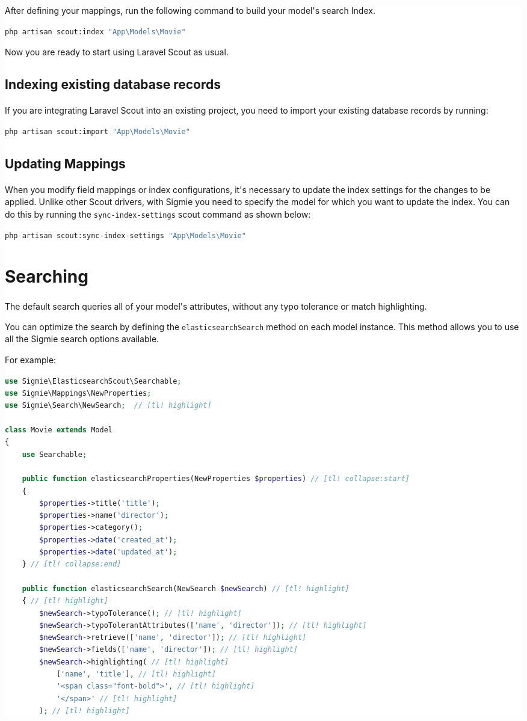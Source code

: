 After defining your mappings, run the following command to build your model's search Index.

```bash
php artisan scout:index "App\Models\Movie"
```

Now you are ready to start using Laravel Scout as usual.

## Indexing existing database records

If you are integrating Laravel Scout into an existing project, you need to import your existing database records by running:

```bash
php artisan scout:import "App\Models\Movie"
```

## Updating Mappings

When you modify field mappings or index configurations, it's necessary to update the index settings for the changes to be applied. Unlike other Scout drivers, with Sigmie you need to specify the model for which you want to update the index. You can do this by running the `sync-index-settings` scout command as shown below:

```bash
php artisan scout:sync-index-settings "App\Models\Movie"
```

# Searching

The default search queries all of your model's attributes, without any typo tolerance or match highlighting.

You can optimize the search by defining the `elasticsearchSearch` method on each model instance. This method allows you to use all the Sigmie search options available.

For example:

```php
use Sigmie\ElasticsearchScout\Searchable;
use Sigmie\Mappings\NewProperties;
use Sigmie\Search\NewSearch;  // [tl! highlight]

class Movie extends Model
{
    use Searchable;

    public function elasticsearchProperties(NewProperties $properties) // [tl! collapse:start]
    {
        $properties->title('title');
        $properties->name('director');
        $properties->category();
        $properties->date('created_at');
        $properties->date('updated_at');
    } // [tl! collapse:end]

    public function elasticsearchSearch(NewSearch $newSearch) // [tl! highlight]
    { // [tl! highlight]
        $newSearch->typoTolerance(); // [tl! highlight]
        $newSearch->typoTolerantAttributes(['name', 'director']); // [tl! highlight]
        $newSearch->retrieve(['name', 'director']); // [tl! highlight]
        $newSearch->fields(['name', 'director']); // [tl! highlight]
        $newSearch->highlighting( // [tl! highlight]
            ['name', 'title'], // [tl! highlight]
            '<span class="font-bold">', // [tl! highlight]
            '</span>' // [tl! highlight]
        ); // [tl! highlight]
```